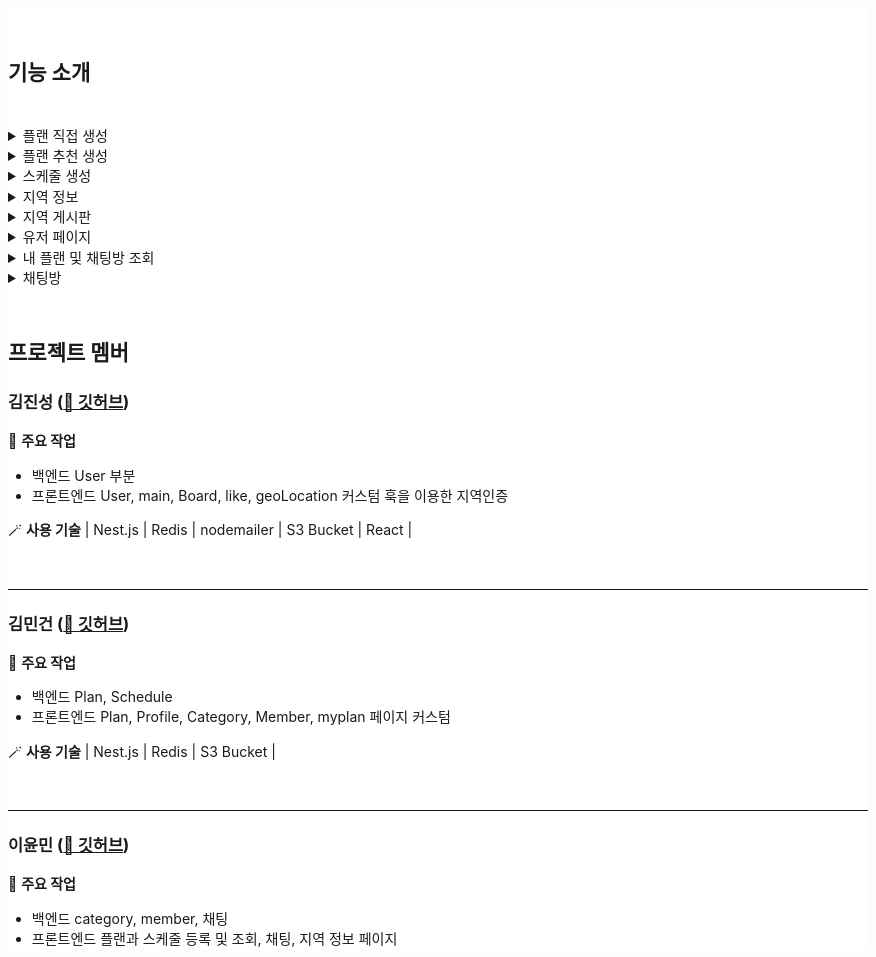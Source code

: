 <br>

## 기능 소개

<br>

<details><summary>플랜 직접 생성</summary></details>

<details><summary>플랜 추천 생성</summary></details>

<details><summary>스케줄 생성</summary></details>

<details><summary>지역 정보</summary></details>

<details><summary>지역 게시판</summary></details>

<details><summary>유저 페이지</summary></details>

<details><summary>내 플랜 및 채팅방 조회</summary></details>

<details><summary>채팅방</summary></details>


<br>

## 프로젝트 멤버

### 김진성 ([🔗 깃허브](https://github.com/jskim4695))

🔨 **주요 작업**
- 백엔드 User 부분
- 프론트엔드 User, main, Board, like, geoLocation 커스텀 훅을 이용한 지역인증

🪄 **사용 기술**
| Nest.js | Redis | nodemailer | S3 Bucket | React |

<br>

---


### 김민건 ([🔗 깃허브](https://github.com/gimmingeon))

🔨 **주요 작업**
- 백엔드 Plan, Schedule
- 프론트엔드 Plan, Profile, Category, Member, myplan 페이지 커스텀

🪄 **사용 기술**
| Nest.js | Redis | S3 Bucket |

<br>

---

### 이윤민 ([🔗 깃허브](https://github.com/llyymm23))

🔨 **주요 작업**
- 백엔드 category, member, 채팅
- 프론트엔드 플랜과 스케줄 등록 및 조회, 채팅, 지역 정보 페이지
